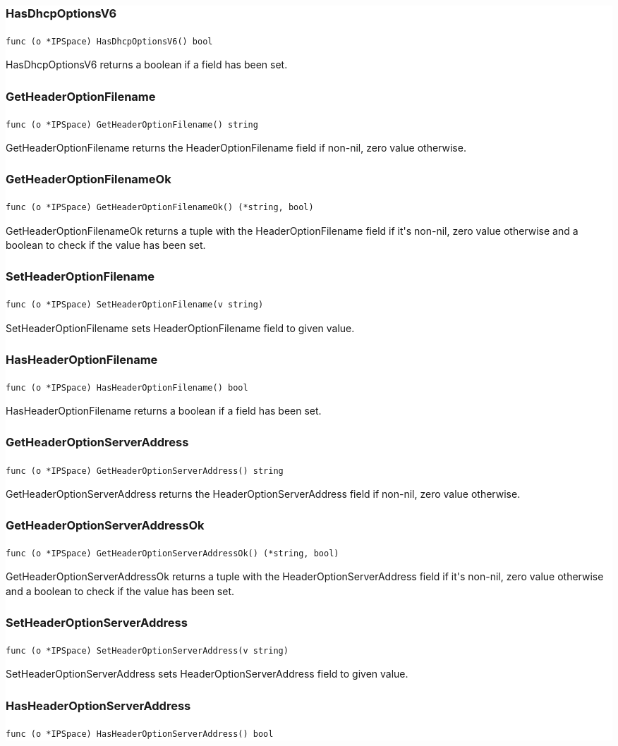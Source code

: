 ### HasDhcpOptionsV6

`func (o *IPSpace) HasDhcpOptionsV6() bool`

HasDhcpOptionsV6 returns a boolean if a field has been set.

### GetHeaderOptionFilename

`func (o *IPSpace) GetHeaderOptionFilename() string`

GetHeaderOptionFilename returns the HeaderOptionFilename field if non-nil, zero value otherwise.

### GetHeaderOptionFilenameOk

`func (o *IPSpace) GetHeaderOptionFilenameOk() (*string, bool)`

GetHeaderOptionFilenameOk returns a tuple with the HeaderOptionFilename field if it's non-nil, zero value otherwise
and a boolean to check if the value has been set.

### SetHeaderOptionFilename

`func (o *IPSpace) SetHeaderOptionFilename(v string)`

SetHeaderOptionFilename sets HeaderOptionFilename field to given value.

### HasHeaderOptionFilename

`func (o *IPSpace) HasHeaderOptionFilename() bool`

HasHeaderOptionFilename returns a boolean if a field has been set.

### GetHeaderOptionServerAddress

`func (o *IPSpace) GetHeaderOptionServerAddress() string`

GetHeaderOptionServerAddress returns the HeaderOptionServerAddress field if non-nil, zero value otherwise.

### GetHeaderOptionServerAddressOk

`func (o *IPSpace) GetHeaderOptionServerAddressOk() (*string, bool)`

GetHeaderOptionServerAddressOk returns a tuple with the HeaderOptionServerAddress field if it's non-nil, zero value otherwise
and a boolean to check if the value has been set.

### SetHeaderOptionServerAddress

`func (o *IPSpace) SetHeaderOptionServerAddress(v string)`

SetHeaderOptionServerAddress sets HeaderOptionServerAddress field to given value.

### HasHeaderOptionServerAddress

`func (o *IPSpace) HasHeaderOptionServerAddress() bool`
